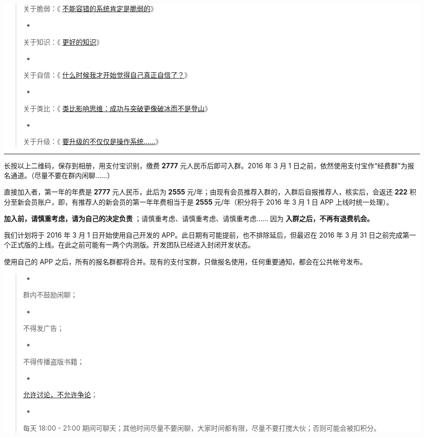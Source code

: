 > 
> 关于脆弱：《 [不能容错的系统肯定是脆弱的](http://mp.weixin.qq.com/s?__biz=MzAxNzI4MTMwMw==&mid=401516319&idx=1&sn=e9ef71a14e3681d6d6f06660506859b5&scene=21#wechat_redirect)》
> 
> - 
> 
> 关于知识：《 [更好的知识](http://mp.weixin.qq.com/s?__biz=MzAxNzI4MTMwMw==&mid=401535038&idx=1&sn=b24e5186444ab2b162589b0bfc5fd4d8&scene=21#wechat_redirect)》
> 
> - 
> 
> 关于自信：《 [什么时候我才开始觉得自己真正自信了？](http://mp.weixin.qq.com/s?__biz=MzAxNzI4MTMwMw==&mid=401647023&idx=1&sn=05cf4e93af22a85aea2e4dba28e959fb&scene=21#wechat_redirect)》
> 
> - 
> 
> 关于类比：《 [类比影响思维：成功与突破更像破冰而不是登山](http://mp.weixin.qq.com/s?__biz=MzAxNzI4MTMwMw==&mid=401707641&idx=1&sn=0cc7d0d4ad50c1f17386057aa952e7f2&scene=21#wechat_redirect)》
> 
> - 
> 
> 关于升级：《 [要升级的不仅仅是操作系统……](http://mp.weixin.qq.com/s?__biz=MzAxNzI4MTMwMw==&mid=401727843&idx=1&sn=a92f8a621d2c3329b5f339ef6d2d48cf&scene=21#wechat_redirect)》

* * *



长按以上二维码，保存到相册，用支付宝识别，缴费 **2777** 元人民币后即可入群。2016 年 3 月 1 日之前，依然使用支付宝作“经费群”为报名通道。（尽量不要在群内闲聊……）

直接加入者，第一年的年费是 **2777** 元人民币，此后为 **2555** 元/年；由现有会员推荐入群的，入群后自报推荐人，核实后，会返还 **222** 积分至新会员账户，即，有推荐人的新会员的第一年年费相当于是 **2555** 元/年（积分将于 2016 年 3 月 1 日 APP 上线时统一处理）。

**加入前，请慎重考虑，请为自己的决定负责** ；请慎重考虑、请慎重考虑、请慎重考虑…… 因为 **入群之后，不再有退费机会。**

我们计划将于 2016 年 3 月 1 日开始使用自己开发的 APP。此日期有可能提前，也不排除延后，但最迟在 2016 年 3 月 31 日之前完成第一个正式版的上线。在此之前可能有一两个内测版。开发团队已经进入封闭开发状态。

使用自己的 APP 之后，所有的报名群都将合并。现有的支付宝群，只做报名使用，任何重要通知，都会在公共帐号发布。

> - 
> 
> 群内不鼓励闲聊；
> 
> - 
> 
> 不得发广告；
> 
> - 
> 
> 不得传播盗版书籍；
> 
> - 
> 
> [允许讨论，不允许争论](http://mp.weixin.qq.com/s?__biz=MzAxNzI4MTMwMw==&mid=401232868&idx=1&sn=409a658e2642422cc2151fb02997add4&scene=21#wechat_redirect)；
> 
> - 
> 
> 每天 18:00 - 21:00 期间可聊天；其他时间尽量不要闲聊，大家时间都有限，尽量不要打搅大伙；否则可能会被扣积分。
